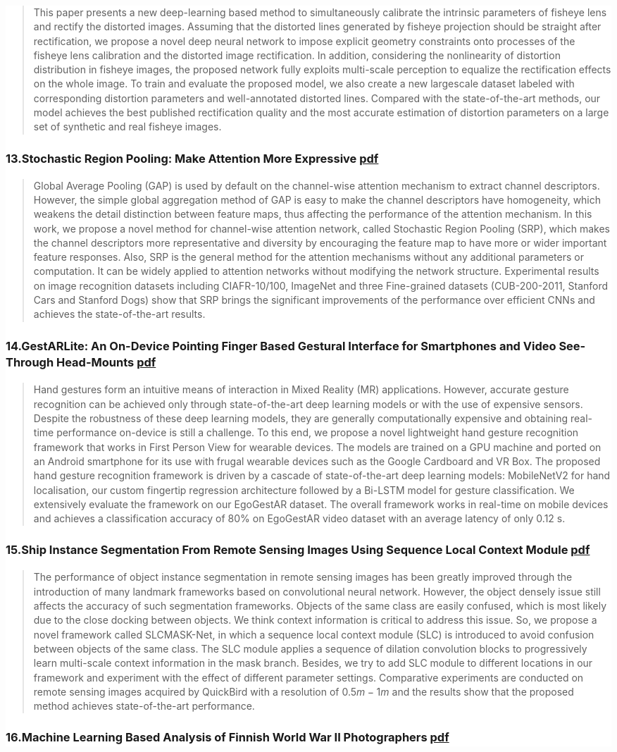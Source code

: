 >  This paper presents a new deep-learning based method to simultaneously calibrate the intrinsic parameters of fisheye lens and rectify the distorted images. Assuming that the distorted lines generated by fisheye projection should be straight after rectification, we propose a novel deep neural network to impose explicit geometry constraints onto processes of the fisheye lens calibration and the distorted image rectification. In addition, considering the nonlinearity of distortion distribution in fisheye images, the proposed network fully exploits multi-scale perception to equalize the rectification effects on the whole image. To train and evaluate the proposed model, we also create a new largescale dataset labeled with corresponding distortion parameters and well-annotated distorted lines. Compared with the state-of-the-art methods, our model achieves the best published rectification quality and the most accurate estimation of distortion parameters on a large set of synthetic and real fisheye images. 
### 13.Stochastic Region Pooling: Make Attention More Expressive  [ pdf ](https://arxiv.org/pdf/1904.09853.pdf)
>  Global Average Pooling (GAP) is used by default on the channel-wise attention mechanism to extract channel descriptors. However, the simple global aggregation method of GAP is easy to make the channel descriptors have homogeneity, which weakens the detail distinction between feature maps, thus affecting the performance of the attention mechanism. In this work, we propose a novel method for channel-wise attention network, called Stochastic Region Pooling (SRP), which makes the channel descriptors more representative and diversity by encouraging the feature map to have more or wider important feature responses. Also, SRP is the general method for the attention mechanisms without any additional parameters or computation. It can be widely applied to attention networks without modifying the network structure. Experimental results on image recognition datasets including CIAFR-10/100, ImageNet and three Fine-grained datasets (CUB-200-2011, Stanford Cars and Stanford Dogs) show that SRP brings the significant improvements of the performance over efficient CNNs and achieves the state-of-the-art results. 
### 14.GestARLite: An On-Device Pointing Finger Based Gestural Interface for Smartphones and Video See-Through Head-Mounts  [ pdf ](https://arxiv.org/pdf/1904.09843.pdf)
>  Hand gestures form an intuitive means of interaction in Mixed Reality (MR) applications. However, accurate gesture recognition can be achieved only through state-of-the-art deep learning models or with the use of expensive sensors. Despite the robustness of these deep learning models, they are generally computationally expensive and obtaining real-time performance on-device is still a challenge. To this end, we propose a novel lightweight hand gesture recognition framework that works in First Person View for wearable devices. The models are trained on a GPU machine and ported on an Android smartphone for its use with frugal wearable devices such as the Google Cardboard and VR Box. The proposed hand gesture recognition framework is driven by a cascade of state-of-the-art deep learning models: MobileNetV2 for hand localisation, our custom fingertip regression architecture followed by a Bi-LSTM model for gesture classification. We extensively evaluate the framework on our EgoGestAR dataset. The overall framework works in real-time on mobile devices and achieves a classification accuracy of 80% on EgoGestAR video dataset with an average latency of only 0.12 s. 
### 15.Ship Instance Segmentation From Remote Sensing Images Using Sequence Local Context Module  [ pdf ](https://arxiv.org/pdf/1904.09823.pdf)
>  The performance of object instance segmentation in remote sensing images has been greatly improved through the introduction of many landmark frameworks based on convolutional neural network. However, the object densely issue still affects the accuracy of such segmentation frameworks. Objects of the same class are easily confused, which is most likely due to the close docking between objects. We think context information is critical to address this issue. So, we propose a novel framework called SLCMASK-Net, in which a sequence local context module (SLC) is introduced to avoid confusion between objects of the same class. The SLC module applies a sequence of dilation convolution blocks to progressively learn multi-scale context information in the mask branch. Besides, we try to add SLC module to different locations in our framework and experiment with the effect of different parameter settings. Comparative experiments are conducted on remote sensing images acquired by QuickBird with a resolution of $0.5m-1m$ and the results show that the proposed method achieves state-of-the-art performance. 
### 16.Machine Learning Based Analysis of Finnish World War II Photographers  [ pdf ](https://arxiv.org/pdf/1904.09811.pdf)